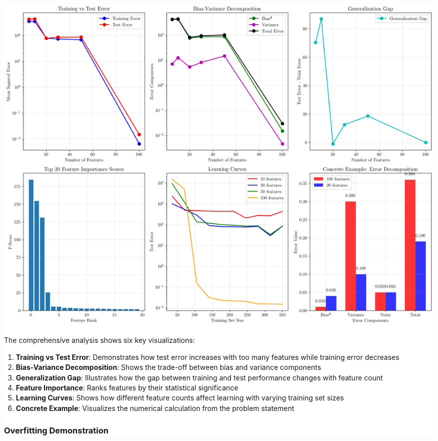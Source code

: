 ![Overfitting Analysis](../Images/L8_1_Quiz_7/overfitting_analysis.png)

The comprehensive analysis shows six key visualizations:
1. **Training vs Test Error**: Demonstrates how test error increases with too many features while training error decreases
2. **Bias-Variance Decomposition**: Shows the trade-off between bias and variance components
3. **Generalization Gap**: Illustrates how the gap between training and test performance changes with feature count
4. **Feature Importance**: Ranks features by their statistical significance
5. **Learning Curves**: Shows how different feature counts affect learning with varying training set sizes
6. **Concrete Example**: Visualizes the numerical calculation from the problem statement

### Overfitting Demonstration